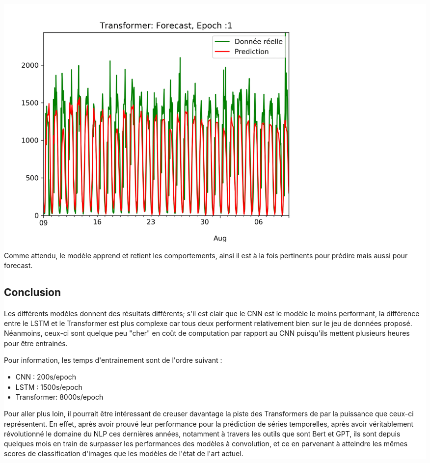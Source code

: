 <img src="report/Transformer_forecast.gif" width="75%"/>

Comme attendu, le modèle apprend  et retient les comportements, ainsi il est à la fois pertinents pour prédire mais aussi pour forecast.

## Conclusion

Les différents modèles donnent des résultats différents; s'il est clair que le CNN est le modèle le moins performant, la différence entre le LSTM et le Transformer est plus complexe car tous deux performent relativement bien sur le jeu de données proposé. Néanmoins, ceux-ci sont quelque peu "cher" en coût de computation par rapport au CNN puisqu'ils mettent plusieurs heures pour être entrainés.

Pour information, les temps d'entrainement sont de l'ordre suivant : 
- CNN : 200s/epoch
- LSTM : 1500s/epoch
- Transformer: 8000s/epoch

Pour aller plus loin, il pourrait être intéressant de creuser davantage la piste des Transformers de par la puissance que ceux-ci représentent. En effet, après avoir prouvé leur performance pour la prédiction de séries temporelles, après avoir véritablement révolutionné le domaine du NLP ces dernières années, notamment à travers les outils que sont Bert et GPT, ils sont depuis quelques mois en train de surpasser les performances des modèles à convolution, et ce en parvenant à atteindre les mêmes scores de classification d'images que les modèles de l'état de l'art actuel.
